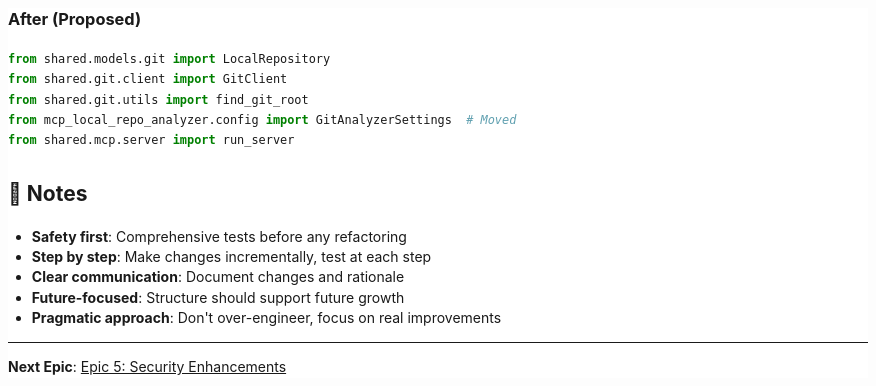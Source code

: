 ### After (Proposed)
```python
from shared.models.git import LocalRepository
from shared.git.client import GitClient
from shared.git.utils import find_git_root
from mcp_local_repo_analyzer.config import GitAnalyzerSettings  # Moved
from shared.mcp.server import run_server
```

## 📝 Notes
- **Safety first**: Comprehensive tests before any refactoring
- **Step by step**: Make changes incrementally, test at each step
- **Clear communication**: Document changes and rationale
- **Future-focused**: Structure should support future growth
- **Pragmatic approach**: Don't over-engineer, focus on real improvements

---

**Next Epic**: [Epic 5: Security Enhancements](./epic-5-security.md)